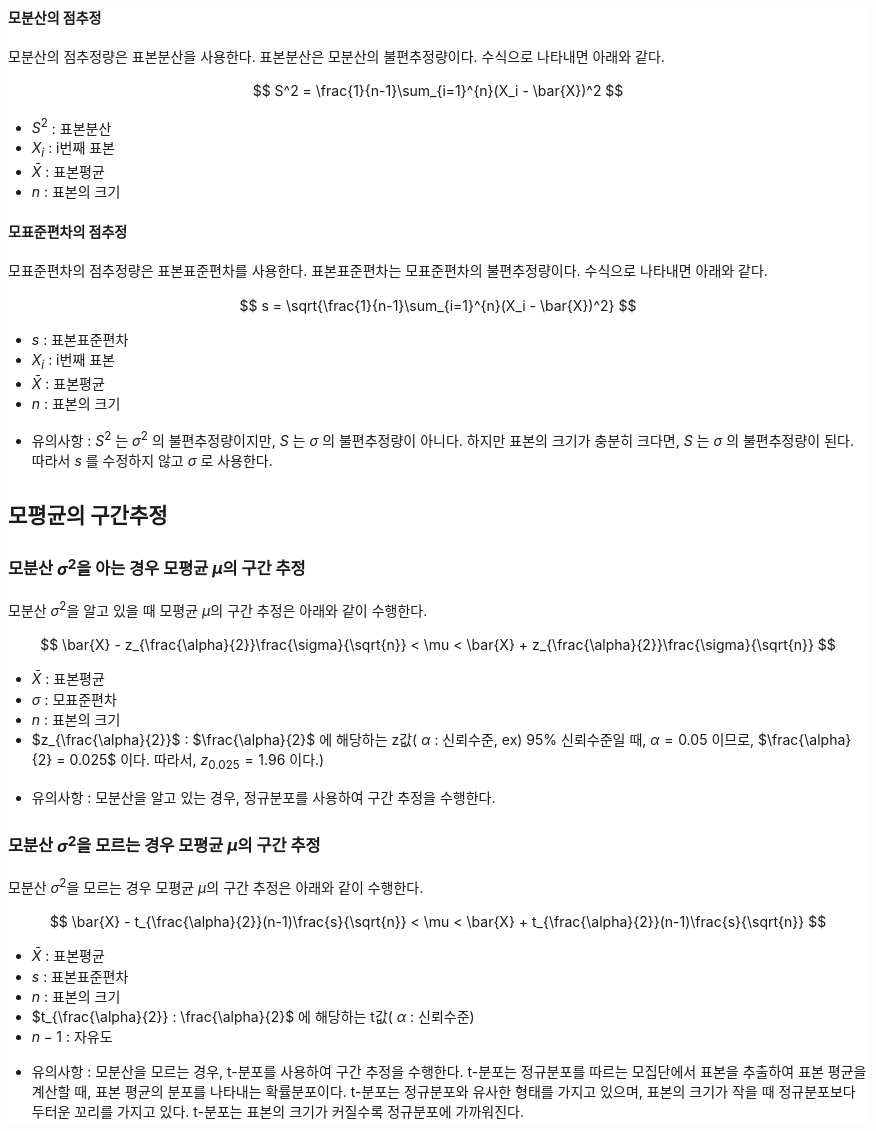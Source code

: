 #### 모분산의 점추정

모분산의 점추정량은 표본분산을 사용한다. 표본분산은 모분산의 불편추정량이다. 수식으로 나타내면 아래와 같다.

$$ S^2 = \frac{1}{n-1}\sum_{i=1}^{n}(X_i - \bar{X})^2 $$

- $S^2$ : 표본분산
- $X_i$ : i번째 표본
- $\bar{X}$ : 표본평균
- $n$ : 표본의 크기

#### 모표준편차의 점추정

모표준편차의 점추정량은 표본표준편차를 사용한다. 표본표준편차는 모표준편차의 불편추정량이다. 수식으로 나타내면 아래와 같다.

$$ s = \sqrt{\frac{1}{n-1}\sum_{i=1}^{n}(X_i - \bar{X})^2} $$

- $s$ : 표본표준편차
- $X_i$ : i번째 표본
- $\bar{X}$ : 표본평균
- $n$ : 표본의 크기

* 유의사항 : $S^2$ 는 $\sigma^2$ 의 불편추정량이지만, $S$ 는 $\sigma$ 의 불편추정량이 아니다. 하지만 표본의 크기가 충분히 크다면, $S$ 는 $\sigma$ 의 불편추정량이 된다. 따라서 $s$ 를 수정하지 않고 $\sigma$ 로 사용한다.


## 모평균의 구간추정

### 모분산 $\sigma^2$을 아는 경우 모평균 $\mu$의 구간 추정
모분산 $\sigma^2$을 알고 있을 때 모평균 $\mu$의 구간 추정은 아래와 같이 수행한다.

$$ \bar{X} - z_{\frac{\alpha}{2}}\frac{\sigma}{\sqrt{n}} < \mu < \bar{X} + z_{\frac{\alpha}{2}}\frac{\sigma}{\sqrt{n}} $$

- $\bar{X}$ : 표본평균
- $\sigma$ : 모표준편차
- $n$ : 표본의 크기
- $z_{\frac{\alpha}{2}}$ : $\frac{\alpha}{2}$ 에 해당하는 z값( $\alpha$ : 신뢰수준, ex) 95% 신뢰수준일 때, $\alpha = 0.05$ 이므로, $\frac{\alpha}{2} = 0.025$ 이다. 따라서, $z_{0.025} = 1.96$ 이다.)

* 유의사항 : 모분산을 알고 있는 경우, 정규분포를 사용하여 구간 추정을 수행한다.

### 모분산 $\sigma^2$을 모르는 경우 모평균 $\mu$의 구간 추정
모분산 $\sigma^2$을 모르는 경우 모평균 $\mu$의 구간 추정은 아래와 같이 수행한다.

$$ \bar{X} - t_{\frac{\alpha}{2}}(n-1)\frac{s}{\sqrt{n}} < \mu < \bar{X} + t_{\frac{\alpha}{2}}(n-1)\frac{s}{\sqrt{n}} $$

- $\bar{X}$ : 표본평균
- $s$ : 표본표준편차
- $n$ : 표본의 크기
- $t_{\frac{\alpha}{2}} : \frac{\alpha}{2}$ 에 해당하는 t값( $\alpha$ : 신뢰수준)
- $n-1$ : 자유도

* 유의사항 : 모분산을 모르는 경우, t-분포를 사용하여 구간 추정을 수행한다. t-분포는 정규분포를 따르는 모집단에서 표본을 추출하여 표본 평균을 계산할 때, 표본 평균의 분포를 나타내는 확률분포이다. t-분포는 정규분포와 유사한 형태를 가지고 있으며, 표본의 크기가 작을 때 정규분포보다 두터운 꼬리를 가지고 있다. t-분포는 표본의 크기가 커질수록 정규분포에 가까워진다.
